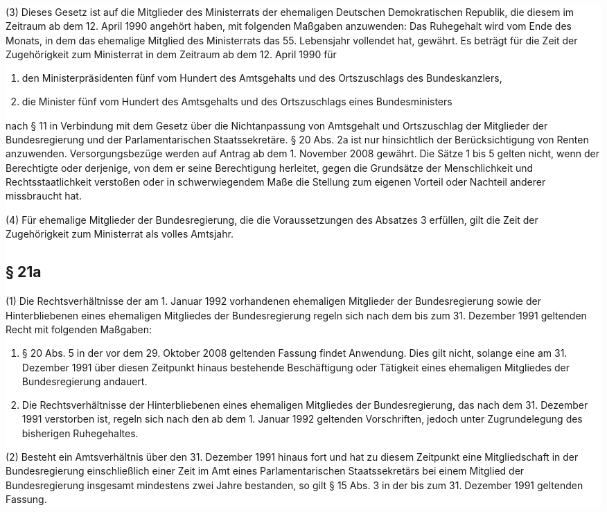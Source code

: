 (3) Dieses Gesetz ist auf die Mitglieder des Ministerrats der
ehemaligen Deutschen Demokratischen Republik, die diesem im Zeitraum
ab dem 12. April 1990 angehört haben, mit folgenden Maßgaben
anzuwenden:
Das Ruhegehalt wird vom Ende des Monats, in dem das ehemalige Mitglied
des Ministerrats das 55. Lebensjahr vollendet hat, gewährt. Es beträgt
für die Zeit der Zugehörigkeit zum Ministerrat in dem Zeitraum ab dem
12\. April 1990 für

1.  den Ministerpräsidenten fünf vom Hundert des Amtsgehalts und des
    Ortszuschlags des Bundeskanzlers,


2.  die Minister fünf vom Hundert des Amtsgehalts und des Ortszuschlags
    eines Bundesministers



nach § 11 in Verbindung mit dem Gesetz über die Nichtanpassung von
Amtsgehalt und Ortszuschlag der Mitglieder der Bundesregierung und der
Parlamentarischen Staatssekretäre. § 20 Abs. 2a ist nur hinsichtlich
der Berücksichtigung von Renten anzuwenden. Versorgungsbezüge werden
auf Antrag ab dem 1. November 2008 gewährt. Die Sätze 1 bis 5 gelten
nicht, wenn der Berechtigte oder derjenige, von dem er seine
Berechtigung herleitet, gegen die Grundsätze der Menschlichkeit und
Rechtsstaatlichkeit verstoßen oder in schwerwiegendem Maße die
Stellung zum eigenen Vorteil oder Nachteil anderer missbraucht hat.

(4) Für ehemalige Mitglieder der Bundesregierung, die die
Voraussetzungen des Absatzes 3 erfüllen, gilt die Zeit der
Zugehörigkeit zum Ministerrat als volles Amtsjahr.


## § 21a

(1) Die Rechtsverhältnisse der am 1. Januar 1992 vorhandenen
ehemaligen Mitglieder der Bundesregierung sowie der Hinterbliebenen
eines ehemaligen Mitgliedes der Bundesregierung regeln sich nach dem
bis zum 31. Dezember 1991 geltenden Recht mit folgenden Maßgaben:

1.  § 20 Abs. 5 in der vor dem 29. Oktober 2008 geltenden Fassung findet
    Anwendung. Dies gilt nicht, solange eine am 31. Dezember 1991 über
    diesen Zeitpunkt hinaus bestehende Beschäftigung oder Tätigkeit eines
    ehemaligen Mitgliedes der Bundesregierung andauert.


2.  Die Rechtsverhältnisse der Hinterbliebenen eines ehemaligen Mitgliedes
    der Bundesregierung, das nach dem 31. Dezember 1991 verstorben ist,
    regeln sich nach den ab dem 1. Januar 1992 geltenden Vorschriften,
    jedoch unter Zugrundelegung des bisherigen Ruhegehaltes.




(2) Besteht ein Amtsverhältnis über den 31. Dezember 1991 hinaus fort
und hat zu diesem Zeitpunkt eine Mitgliedschaft in der Bundesregierung
einschließlich einer Zeit im Amt eines Parlamentarischen
Staatssekretärs bei einem Mitglied der Bundesregierung insgesamt
mindestens zwei Jahre bestanden, so gilt § 15 Abs. 3 in der bis zum
31\. Dezember 1991 geltenden Fassung.
